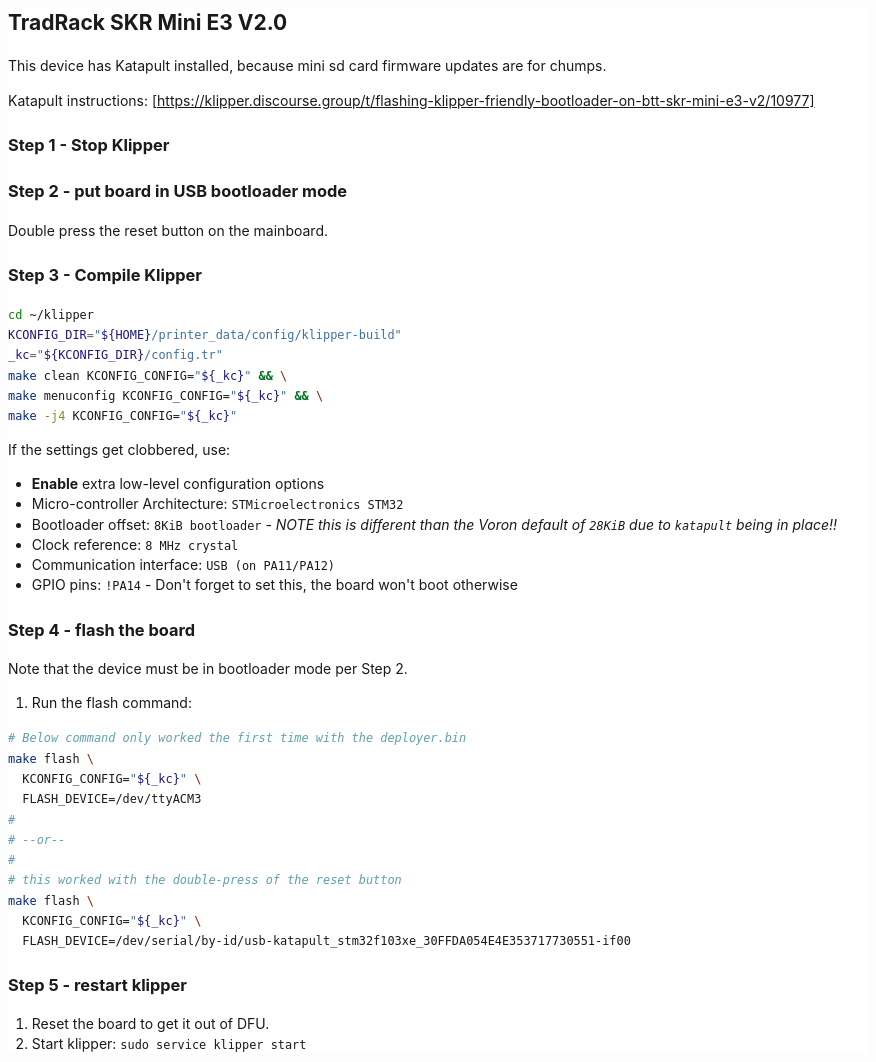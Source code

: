 ## TradRack SKR Mini E3 V2.0

This device has Katapult installed, because mini sd card firmware updates are for chumps.

Katapult instructions: [https://klipper.discourse.group/t/flashing-klipper-friendly-bootloader-on-btt-skr-mini-e3-v2/10977]

### Step 1 - Stop Klipper

### Step 2 - put board in USB bootloader mode

Double press the reset button on the mainboard.

### Step 3 - Compile Klipper

```bash
cd ~/klipper
KCONFIG_DIR="${HOME}/printer_data/config/klipper-build"
_kc="${KCONFIG_DIR}/config.tr"
make clean KCONFIG_CONFIG="${_kc}" && \
make menuconfig KCONFIG_CONFIG="${_kc}" && \
make -j4 KCONFIG_CONFIG="${_kc}"
```

If the settings get clobbered, use:

* **Enable** extra low-level configuration options
* Micro-controller Architecture: `STMicroelectronics STM32`
* Bootloader offset: `8KiB bootloader` - *NOTE this is different than the Voron default of `28KiB` due to `katapult` being in place!!*
* Clock reference: `8 MHz crystal`
* Communication interface: `USB (on PA11/PA12)`
* GPIO pins: `!PA14` - Don't forget to set this, the board won't boot otherwise

### Step 4 - flash the board

Note that the device must be in bootloader mode per Step 2.

1. Run the flash command:

  ```bash
  # Below command only worked the first time with the deployer.bin
  make flash \
    KCONFIG_CONFIG="${_kc}" \
    FLASH_DEVICE=/dev/ttyACM3
  #
  # --or--
  #
  # this worked with the double-press of the reset button
  make flash \
    KCONFIG_CONFIG="${_kc}" \
    FLASH_DEVICE=/dev/serial/by-id/usb-katapult_stm32f103xe_30FFDA054E4E353717730551-if00
  ```

### Step 5 - restart klipper

1. Reset the board to get it out of DFU.
1. Start klipper: `sudo service klipper start`
